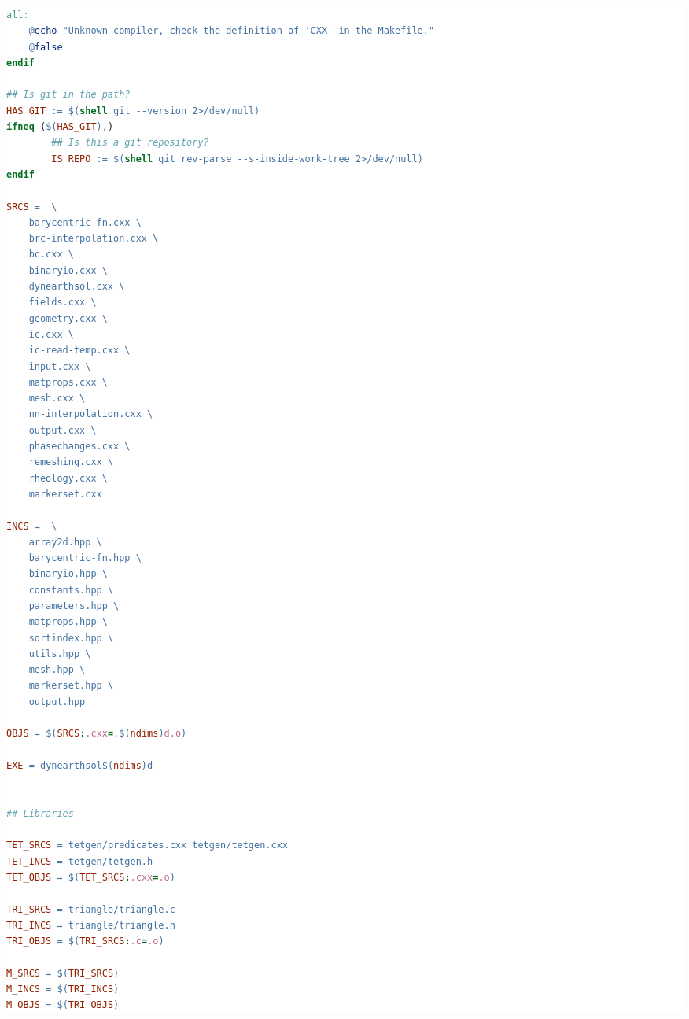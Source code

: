 ```Makefile
all:
	@echo "Unknown compiler, check the definition of 'CXX' in the Makefile."
	@false
endif

## Is git in the path?
HAS_GIT := $(shell git --version 2>/dev/null)
ifneq ($(HAS_GIT),)
        ## Is this a git repository?
        IS_REPO := $(shell git rev-parse --s-inside-work-tree 2>/dev/null)
endif

SRCS =	\
	barycentric-fn.cxx \
	brc-interpolation.cxx \
	bc.cxx \
	binaryio.cxx \
	dynearthsol.cxx \
	fields.cxx \
	geometry.cxx \
	ic.cxx \
	ic-read-temp.cxx \
	input.cxx \
	matprops.cxx \
	mesh.cxx \
	nn-interpolation.cxx \
	output.cxx \
	phasechanges.cxx \
	remeshing.cxx \
	rheology.cxx \
	markerset.cxx

INCS =	\
	array2d.hpp \
	barycentric-fn.hpp \
	binaryio.hpp \
	constants.hpp \
	parameters.hpp \
	matprops.hpp \
	sortindex.hpp \
	utils.hpp \
	mesh.hpp \
	markerset.hpp \
	output.hpp

OBJS = $(SRCS:.cxx=.$(ndims)d.o)

EXE = dynearthsol$(ndims)d


## Libraries

TET_SRCS = tetgen/predicates.cxx tetgen/tetgen.cxx
TET_INCS = tetgen/tetgen.h
TET_OBJS = $(TET_SRCS:.cxx=.o)

TRI_SRCS = triangle/triangle.c
TRI_INCS = triangle/triangle.h
TRI_OBJS = $(TRI_SRCS:.c=.o)

M_SRCS = $(TRI_SRCS)
M_INCS = $(TRI_INCS)
M_OBJS = $(TRI_OBJS)
```